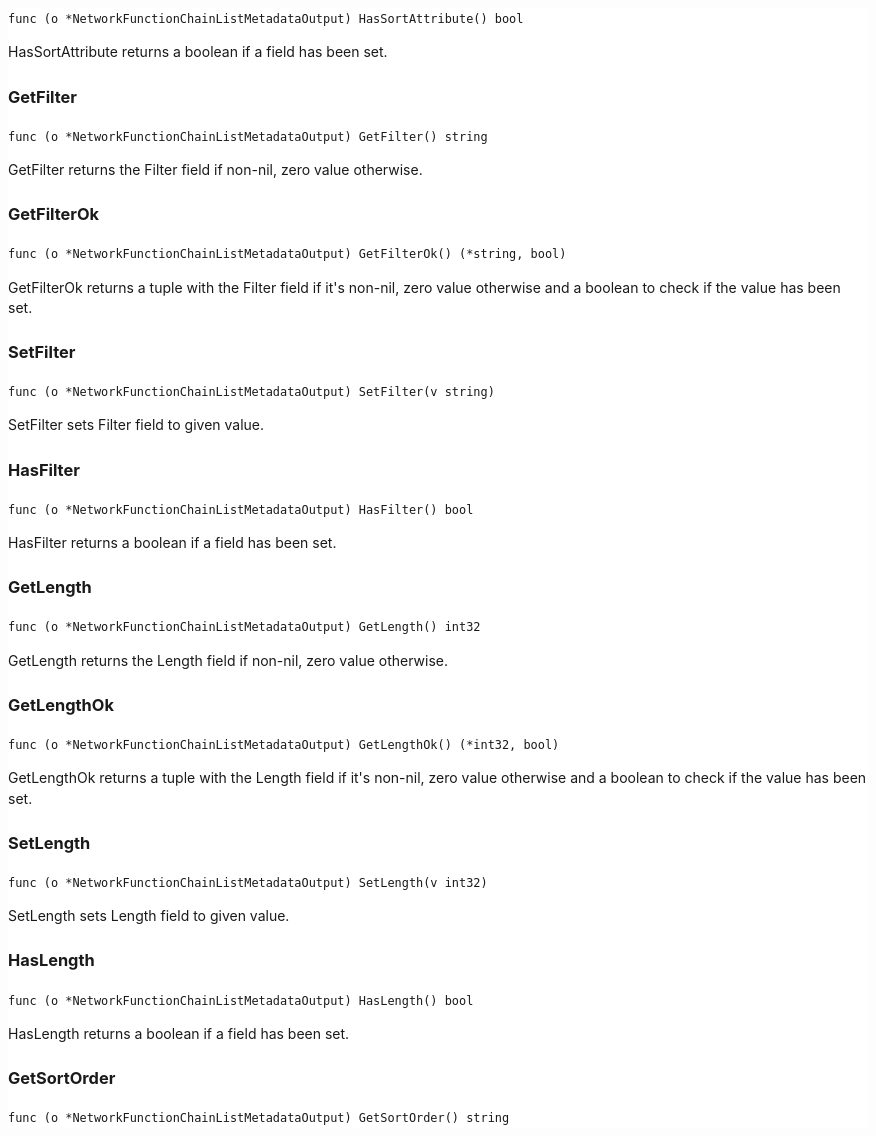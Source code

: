 `func (o *NetworkFunctionChainListMetadataOutput) HasSortAttribute() bool`

HasSortAttribute returns a boolean if a field has been set.

### GetFilter

`func (o *NetworkFunctionChainListMetadataOutput) GetFilter() string`

GetFilter returns the Filter field if non-nil, zero value otherwise.

### GetFilterOk

`func (o *NetworkFunctionChainListMetadataOutput) GetFilterOk() (*string, bool)`

GetFilterOk returns a tuple with the Filter field if it's non-nil, zero value otherwise
and a boolean to check if the value has been set.

### SetFilter

`func (o *NetworkFunctionChainListMetadataOutput) SetFilter(v string)`

SetFilter sets Filter field to given value.

### HasFilter

`func (o *NetworkFunctionChainListMetadataOutput) HasFilter() bool`

HasFilter returns a boolean if a field has been set.

### GetLength

`func (o *NetworkFunctionChainListMetadataOutput) GetLength() int32`

GetLength returns the Length field if non-nil, zero value otherwise.

### GetLengthOk

`func (o *NetworkFunctionChainListMetadataOutput) GetLengthOk() (*int32, bool)`

GetLengthOk returns a tuple with the Length field if it's non-nil, zero value otherwise
and a boolean to check if the value has been set.

### SetLength

`func (o *NetworkFunctionChainListMetadataOutput) SetLength(v int32)`

SetLength sets Length field to given value.

### HasLength

`func (o *NetworkFunctionChainListMetadataOutput) HasLength() bool`

HasLength returns a boolean if a field has been set.

### GetSortOrder

`func (o *NetworkFunctionChainListMetadataOutput) GetSortOrder() string`
